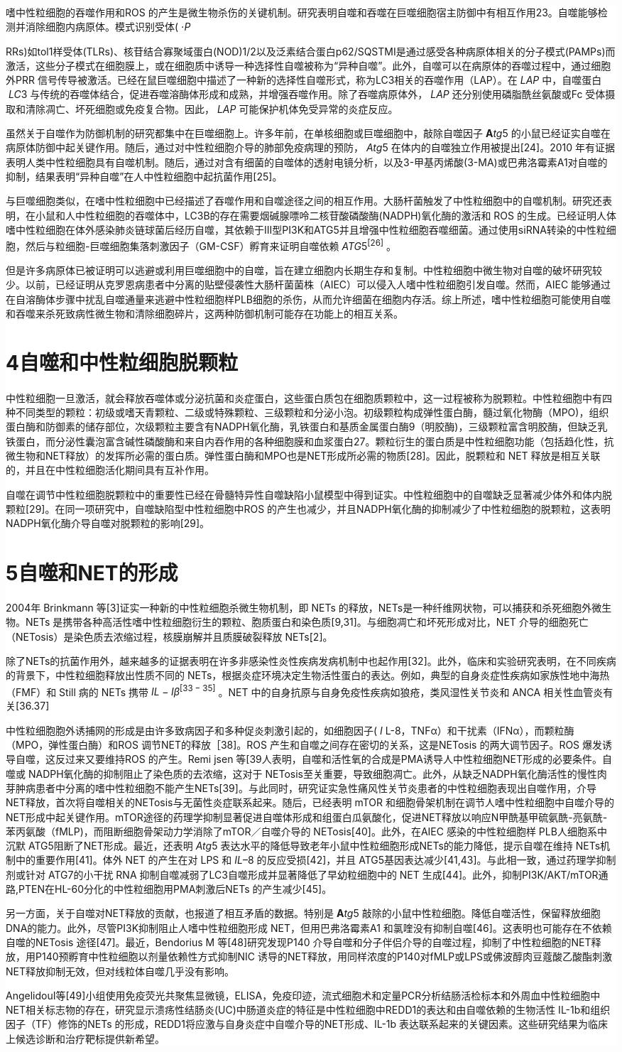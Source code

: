 嗜中性粒细胞的吞噬作用和ROS 的产生是微生物杀伤的关键机制。研究表明自噬和吞噬在巨噬细胞宿主防御中有相互作用23。自噬能够检测并消除细胞内病原体。模式识别受体( $\cdot P$

RRs)如tol1样受体(TLRs)、核苷结合寡聚域蛋白(NOD)1/2以及泛素结合蛋白p62/SQSTMI是通过感受各种病原体相关的分子模式(PAMPs)而激活，这些分子模式在细胞膜上，或在细胞质中诱导一种选择性自噬被称为“异种自噬”。此外，自噬可以在病原体的吞噬过程中，通过细胞外PRR 信号传导被激活。已经在鼠巨噬细胞中描述了一种新的选择性自噬形式，称为LC3相关的吞噬作用（LAP）。在 $L A P$ 中，自噬蛋白 $\ L C 3$ 与传统的吞噬体结合，促进吞噬溶酶体形成和成熟，并增强吞噬作用。除了吞噬病原体外， $L A P$ 还分别使用磷脂酰丝氨酸或Fc 受体摄取和清除凋亡、坏死细胞或免疫复合物。因此， $L A P$ 可能保护机体免受异常的炎症反应。

虽然关于自噬作为防御机制的研究都集中在巨噬细胞上。许多年前，在单核细胞或巨噬细胞中，敲除自噬因子 $\boldsymbol { A } t g 5$ 的小鼠已经证实自噬在病原体防御中起关键作用。随后，通过对中性粒细胞介导的肺部免疫病理的预防， $A t g 5$ 在体内的自噬独立作用被提出[24]。2010 年有证据表明人类中性粒细胞具有自噬机制。随后，通过对含有细菌的自噬体的透射电镜分析，以及3-甲基丙烯酸(3-MA)或巴弗洛霉素A1对自噬的抑制，结果表明“异种自噬”在人中性粒细胞中起抗菌作用[25]。

与巨噬细胞类似，在嗜中性粒细胞中已经描述了吞噬作用和自噬途径之间的相互作用。大肠杆菌触发了中性粒细胞中的自噬机制。研究还表明，在小鼠和人中性粒细胞的吞噬体中，LC3B的存在需要烟碱腺嘌呤二核苷酸磷酸酶(NADPH)氧化酶的激活和 ROS 的生成。已经证明人体嗜中性粒细胞在体外感染肺炎链球菌后经历自噬，其依赖于III型PI3K和ATG5并且增强中性粒细胞吞噬细菌。通过使用siRNA转染的中性粒细胞，然后与粒细胞-巨噬细胞集落刺激因子（GM-CSF）孵育来证明自噬依赖 $A T G 5 ^ { [ 2 6 ] }$ 。

但是许多病原体已被证明可以逃避或利用巨噬细胞中的自噬，旨在建立细胞内长期生存和复制。中性粒细胞中微生物对自噬的破坏研究较少。以前，已经证明从克罗恩病患者中分离的贴壁侵袭性大肠杆菌菌株（AIEC）可以侵入人嗜中性粒细胞引发自噬。然而，AIEC 能够通过在自溶酶体步骤中扰乱自噬通量来逃避中性粒细胞样PLB细胞的杀伤，从而允许细菌在细胞内存活。综上所述，嗜中性粒细胞可能使用自噬和吞噬来杀死致病性微生物和清除细胞碎片，这两种防御机制可能存在功能上的相互关系。

# 4自噬和中性粒细胞脱颗粒

中性粒细胞一旦激活，就会释放吞噬体或分泌抗菌和炎症蛋白，这些蛋白质包在细胞质颗粒中，这一过程被称为脱颗粒。中性粒细胞中有四种不同类型的颗粒：初级或嗜天青颗粒、二级或特殊颗粒、三级颗粒和分泌小泡。初级颗粒构成弹性蛋白酶，髓过氧化物酶（MPO)，组织蛋白酶和防御素的储存部位，次级颗粒主要含有NADPH氧化酶，乳铁蛋白和基质金属蛋白酶9（明胶酶)，三级颗粒富含明胶酶，但缺乏乳铁蛋白，而分泌性囊泡富含碱性磷酸酶和来自内吞作用的各种细胞膜和血浆蛋白27。颗粒衍生的蛋白质是中性粒细胞功能（包括趋化性，抗微生物和NET释放）的发挥所必需的蛋白质。弹性蛋白酶和MPO也是NET形成所必需的物质[28]。因此，脱颗粒和 NET 释放是相互关联的，并且在中性粒细胞活化期间具有互补作用。

自噬在调节中性粒细胞脱颗粒中的重要性已经在骨髓特异性自噬缺陷小鼠模型中得到证实。中性粒细胞中的自噬缺乏显著减少体外和体内脱颗粒[29]。在同一项研究中，自噬缺陷型中性粒细胞中ROS 的产生也减少，并且NADPH氧化酶的抑制减少了中性粒细胞的脱颗粒，这表明 NADPH氧化酶介导自噬对脱颗粒的影响[29]。

# 5自噬和NET的形成

2004年 Brinkmann 等[3]证实一种新的中性粒细胞杀微生物机制，即 NETs 的释放，NETs是一种纤维网状物，可以捕获和杀死细胞外微生物。NETs 是携带各种高活性嗜中性粒细胞衍生的颗粒、胞质蛋白和染色质[9,31]。与细胞凋亡和坏死形成对比，NET 介导的细胞死亡（NETosis）是染色质去浓缩过程，核膜崩解并且质膜破裂释放 NETs[2]。

除了NETs的抗菌作用外，越来越多的证据表明在许多非感染性炎性疾病发病机制中也起作用[32]。此外，临床和实验研究表明，在不同疾病的背景下，中性粒细胞释放出性质不同的 NETs，根据炎症环境决定生物活性蛋白的表达。例如，典型的自身炎症性疾病如家族性地中海热（FMF）和 Still 病的 NETs 携带 $I L - I \beta ^ { [ 3 3 - 3 5 ] }$ 。NET 中的自身抗原与自身免疫性疾病如狼疮，类风湿性关节炎和 ANCA 相关性血管炎有关[36.37]

中性粒细胞胞外诱捕网的形成是由许多致病因子和多种促炎刺激引起的，如细胞因子( $I$ L-8，TNFα）和干扰素（IFNα），而颗粒酶（MPO，弹性蛋白酶）和ROS 调节NET的释放［38]。ROS 产生和自噬之间存在密切的关系，这是NETosis 的两大调节因子。ROS 爆发诱导自噬，这反过来又要维持ROS 的产生。Remi jsen 等[39人表明，自噬和活性氧的合成是PMA诱导人中性粒细胞NET形成的必要条件。自噬或 NADPH氧化酶的抑制阻止了染色质的去浓缩，这对于 NETosis至关重要，导致细胞凋亡。此外，从缺乏NADPH氧化酶活性的慢性肉芽肿病患者中分离的嗜中性粒细胞不能产生NETs[39]。与此同时，研究证实急性痛风性关节炎患者的中性粒细胞表现出自噬作用，介导 NET释放，首次将自噬相关的NETosis与无菌性炎症联系起来。随后，已经表明 $\mathrm { m T O R }$ 和细胞骨架机制在调节人嗜中性粒细胞中自噬介导的NET形成中起关键作用。mTOR途径的药理学抑制显著促进自噬体形成和组蛋白瓜氨酸化，促进NET释放以响应N甲酰基甲硫氨酰-亮氨酰-苯丙氨酸（fMLP)，而阻断细胞骨架动力学消除了mTOR／自噬介导的 NETosis[40]。此外，在AIEC 感染的中性粒细胞样 PLB人细胞系中沉默 ATG5阻断了NET形成。最近，还表明 $A t g 5$ 表达水平的降低导致老年小鼠中性粒细胞形成NETs的能力降低，提示自噬在维持 NETs机制中的重要作用[41]。体外 NET 的产生在对 LPS 和 $I L  – 8$ 的反应受损[42]，并且 ATG5基因表达减少[41,43]。与此相一致，通过药理学抑制剂或针对 ATG7的小干扰 RNA 抑制自噬减弱了LC3自噬形成并显著降低了早幼粒细胞中的 NET 生成[44]。此外，抑制PI3K/AKT/mTOR通路,PTEN在HL-60分化的中性粒细胞用PMA刺激后NETs 的产生减少[45]。

另一方面，关于自噬对NET释放的贡献，也报道了相互矛盾的数据。特别是 $\boldsymbol { A } t g 5$ 敲除的小鼠中性粒细胞。降低自噬活性，保留释放细胞DNA的能力。此外，尽管PI3K抑制阻止人嗜中性粒细胞形成 NET，但用巴弗洛霉素A1 和氯喹没有抑制自噬[46]。这表明也可能存在不依赖自噬的NETosis 途径[47]。最近，Bendorius M 等[48]研究发现P140 介导自噬和分子伴侣介导的自噬过程，抑制了中性粒细胞的NET释放，用P140预孵育中性粒细胞以剂量依赖性方式抑制NIC 诱导的NET释放，用同样浓度的P140对fMLP或LPS或佛波醇肉豆蔻酸乙酸酯刺激NET释放抑制无效，但对线粒体自噬几乎没有影响。

AngelidouI等[49]小组使用免疫荧光共聚焦显微镜，ELISA，免疫印迹，流式细胞术和定量PCR分析结肠活检标本和外周血中性粒细胞中NET相关标志物的存在，研究显示溃疡性结肠炎(UC)中肠道炎症的特征是中性粒细胞中REDD1的表达和由自噬依赖的生物活性 IL-1b和组织因子（TF）修饰的NETs 的形成，REDD1将应激与自身炎症中自噬介导的NET形成、IL-1b 表达联系起来的关键因素。这些研究结果为临床上候选诊断和治疗靶标提供新希望。
